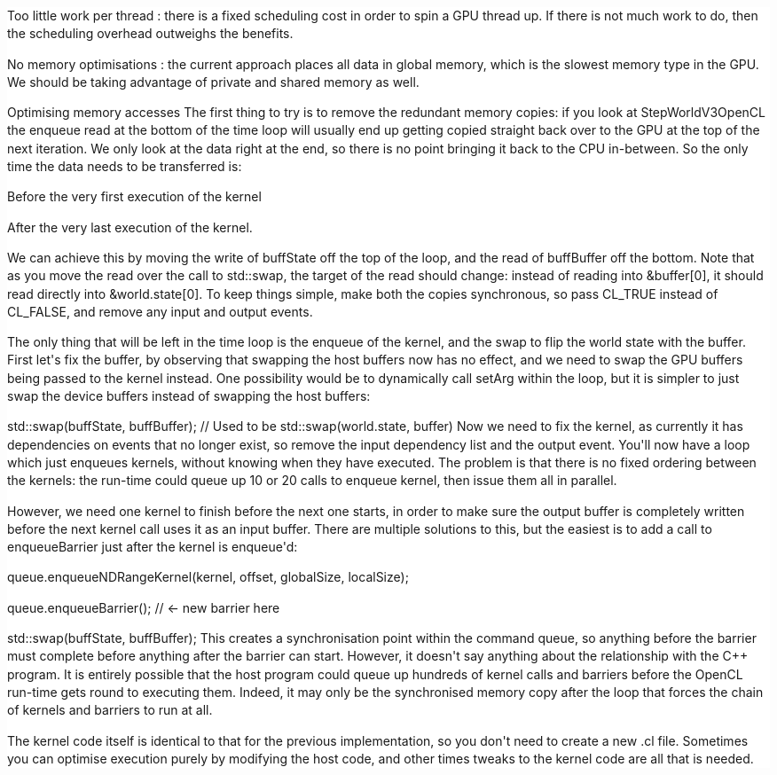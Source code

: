 Too little work per thread : there is a fixed scheduling cost in order to spin a GPU thread up. If there is not much work to do, then the scheduling overhead outweighs the benefits.

No memory optimisations : the current approach places all data in global memory, which is the slowest memory type in the GPU. We should be taking advantage of private and shared memory as well.

Optimising memory accesses
The first thing to try is to remove the redundant memory copies: if you look at StepWorldV3OpenCL the enqueue read at the bottom of the time loop will usually end up getting copied straight back over to the GPU at the top of the next iteration. We only look at the data right at the end, so there is no point bringing it back to the CPU in-between. So the only time the data needs to be transferred is:

Before the very first execution of the kernel

After the very last execution of the kernel.

We can achieve this by moving the write of buffState off the top of the loop, and the read of buffBuffer off the bottom. Note that as you move the read over the call to std::swap, the target of the read should change: instead of reading into &buffer[0], it should read directly into &world.state[0]. To keep things simple, make both the copies synchronous, so pass CL_TRUE instead of CL_FALSE, and remove any input and output events.

The only thing that will be left in the time loop is the enqueue of the kernel, and the swap to flip the world state with the buffer. First let's fix the buffer, by observing that swapping the host buffers now has no effect, and we need to swap the GPU buffers being passed to the kernel instead. One possibility would be to dynamically call setArg within the loop, but it is simpler to just swap the device buffers instead of swapping the host buffers:

std::swap(buffState, buffBuffer);   // Used to be std::swap(world.state, buffer)
Now we need to fix the kernel, as currently it has dependencies on events that no longer exist, so remove the input dependency list and the output event. You'll now have a loop which just enqueues kernels, without knowing when they have executed. The problem is that there is no fixed ordering between the kernels: the run-time could queue up 10 or 20 calls to enqueue kernel, then issue them all in parallel.

However, we need one kernel to finish before the next one starts, in order to make sure the output buffer is completely written before the next kernel call uses it as an input buffer. There are multiple solutions to this, but the easiest is to add a call to enqueueBarrier just after the kernel is enqueue'd:

queue.enqueueNDRangeKernel(kernel, offset, globalSize, localSize);

queue.enqueueBarrier(); // <- new barrier here

std::swap(buffState, buffBuffer);
This creates a synchronisation point within the command queue, so anything before the barrier must complete before anything after the barrier can start. However, it doesn't say anything about the relationship with the C++ program. It is entirely possible that the host program could queue up hundreds of kernel calls and barriers before the OpenCL run-time gets round to executing them. Indeed, it may only be the synchronised memory copy after the loop that forces the chain of kernels and barriers to run at all.

The kernel code itself is identical to that for the previous implementation, so you don't need to create a new .cl file. Sometimes you can optimise execution purely by modifying the host code, and other times tweaks to the kernel code are all that is needed.
